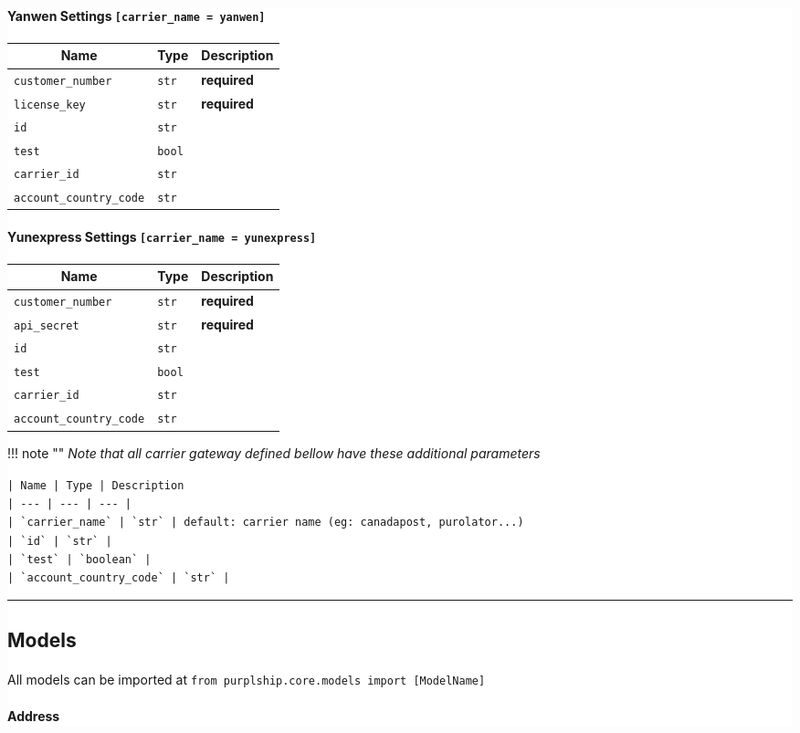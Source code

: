 
#### Yanwen Settings `[carrier_name = yanwen]`

| Name | Type | Description 
| --- | --- | --- |
| `customer_number` | `str` | **required**
| `license_key` | `str` | **required**
| `id` | `str` | 
| `test` | `bool` | 
| `carrier_id` | `str` | 
| `account_country_code` | `str` | 


#### Yunexpress Settings `[carrier_name = yunexpress]`

| Name | Type | Description 
| --- | --- | --- |
| `customer_number` | `str` | **required**
| `api_secret` | `str` | **required**
| `id` | `str` | 
| `test` | `bool` | 
| `carrier_id` | `str` | 
| `account_country_code` | `str` | 


!!! note ""
    *Note that all carrier gateway defined bellow have these additional parameters*
    
    | Name | Type | Description
    | --- | --- | --- |
    | `carrier_name` | `str` | default: carrier name (eg: canadapost, purolator...)
    | `id` | `str` | 
    | `test` | `boolean` |
    | `account_country_code` | `str` | 


---


## Models

All models can be imported at `from purplship.core.models import [ModelName]`

#### Address
